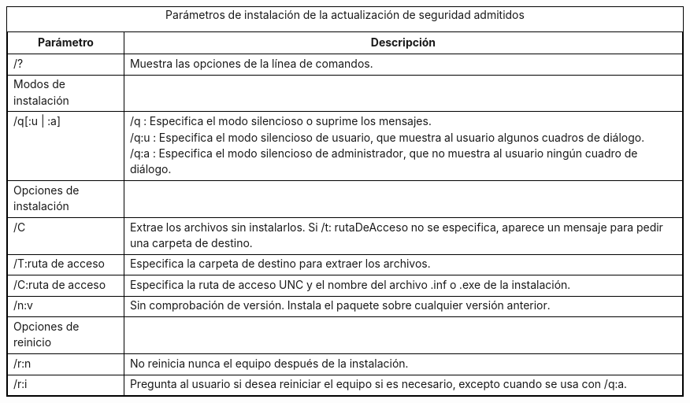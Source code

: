  
<p> </p>
<table style="border:1px solid black;">
<caption>Parámetros de instalación de la actualización de seguridad admitidos</caption>
<thead>
<tr class="header">
<th style="border:1px solid black;" >Parámetro</th>
<th style="border:1px solid black;" >Descripción</th>
</tr>
</thead>
<tbody>
<tr class="odd">
<td style="border:1px solid black;">/?</td>
<td style="border:1px solid black;">Muestra las opciones de la línea de comandos.</td>
</tr>
<tr class="even">
<td style="border:1px solid black;">Modos de instalación</td>
<td style="border:1px solid black;"></td>
</tr>
<tr class="odd">
<td style="border:1px solid black;">/q[:u | :a]</td>
<td style="border:1px solid black;">/q : Especifica el modo silencioso o suprime los mensajes.<br />
/q:u : Especifica el modo silencioso de usuario, que muestra al usuario algunos cuadros de diálogo.<br />
/q:a : Especifica el modo silencioso de administrador, que no muestra al usuario ningún cuadro de diálogo.</td>
</tr>
<tr class="even">
<td style="border:1px solid black;">Opciones de instalación</td>
<td style="border:1px solid black;"></td>
</tr>
<tr class="odd">
<td style="border:1px solid black;">/C</td>
<td style="border:1px solid black;">Extrae los archivos sin instalarlos. Si /t: rutaDeAcceso no se especifica, aparece un mensaje para pedir una carpeta de destino.</td>
</tr>
<tr class="even">
<td style="border:1px solid black;">/T:ruta de acceso</td>
<td style="border:1px solid black;">Especifica la carpeta de destino para extraer los archivos.</td>
</tr>
<tr class="odd">
<td style="border:1px solid black;">/C:ruta de acceso</td>
<td style="border:1px solid black;">Especifica la ruta de acceso UNC y el nombre del archivo .inf o .exe de la instalación.</td>
</tr>
<tr class="even">
<td style="border:1px solid black;">/n:v</td>
<td style="border:1px solid black;">Sin comprobación de versión. Instala el paquete sobre cualquier versión anterior.</td>
</tr>
<tr class="odd">
<td style="border:1px solid black;">Opciones de reinicio</td>
<td style="border:1px solid black;"></td>
</tr>
<tr class="even">
<td style="border:1px solid black;">/r:n</td>
<td style="border:1px solid black;">No reinicia nunca el equipo después de la instalación.</td>
</tr>
<tr class="odd">
<td style="border:1px solid black;">/r:i</td>
<td style="border:1px solid black;">Pregunta al usuario si desea reiniciar el equipo si es necesario, excepto cuando se usa con /q:a.</td>